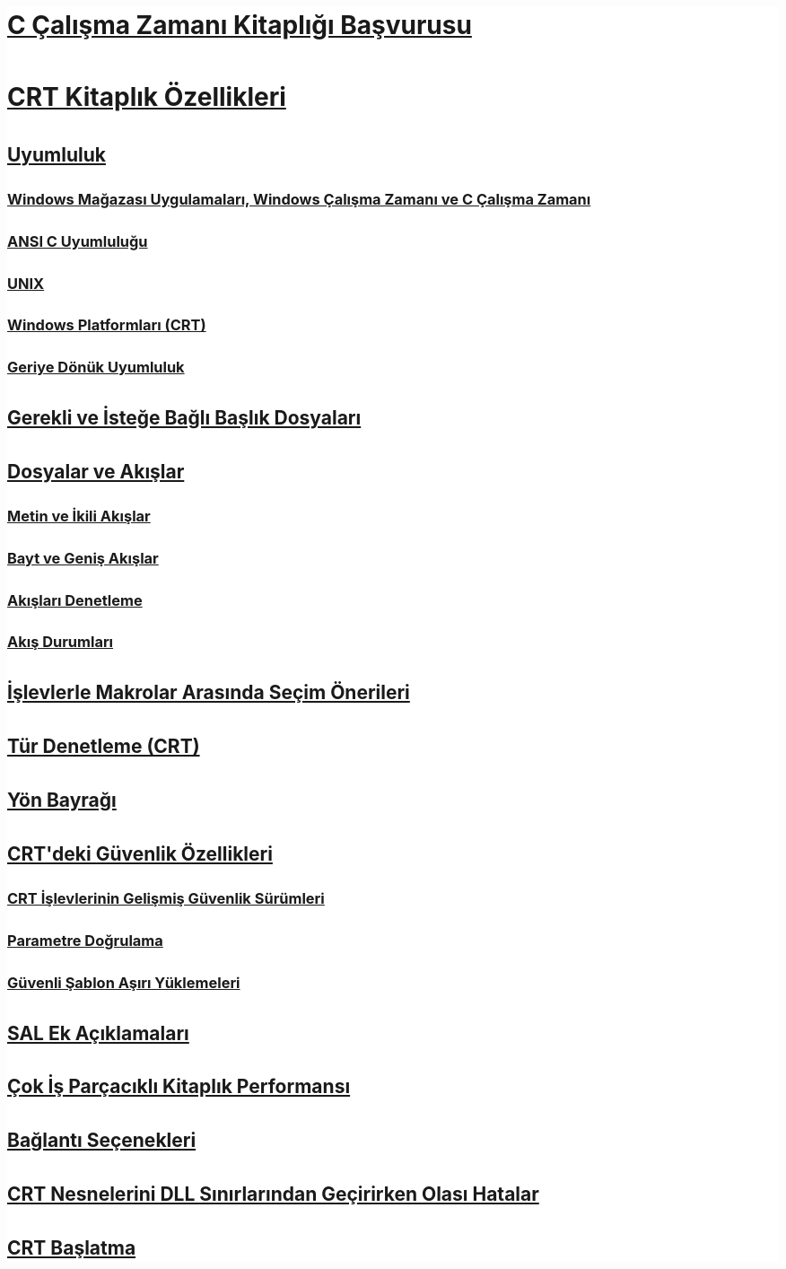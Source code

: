 # [C Çalışma Zamanı Kitaplığı Başvurusu](c-run-time-library-reference.md)
# [CRT Kitaplık Özellikleri](crt-library-features.md)
## [Uyumluluk](compatibility.md)
### [Windows Mağazası Uygulamaları, Windows Çalışma Zamanı ve C Çalışma Zamanı](windows-store-apps-the-windows-runtime-and-the-c-run-time.md)
### [ANSI C Uyumluluğu](ansi-c-compliance.md)
### [UNIX](unix.md)
### [Windows Platformları (CRT)](windows-platforms-crt.md)
### [Geriye Dönük Uyumluluk](backward-compatibility.md)
## [Gerekli ve İsteğe Bağlı Başlık Dosyaları](required-and-optional-header-files.md)
## [Dosyalar ve Akışlar](files-and-streams.md)
### [Metin ve İkili Akışlar](text-and-binary-streams.md)
### [Bayt ve Geniş Akışlar](byte-and-wide-streams.md)
### [Akışları Denetleme](controlling-streams.md)
### [Akış Durumları](stream-states.md)
## [İşlevlerle Makrolar Arasında Seçim Önerileri](recommendations-for-choosing-between-functions-and-macros.md)
## [Tür Denetleme (CRT)](type-checking-crt.md)
## [Yön Bayrağı](direction-flag.md)
## [CRT'deki Güvenlik Özellikleri](security-features-in-the-crt.md)
### [CRT İşlevlerinin Gelişmiş Güvenlik Sürümleri](security-enhanced-versions-of-crt-functions.md)
### [Parametre Doğrulama](parameter-validation.md)
### [Güvenli Şablon Aşırı Yüklemeleri](secure-template-overloads.md)
## [SAL Ek Açıklamaları](sal-annotations.md)
## [Çok İş Parçacıklı Kitaplık Performansı](multithreaded-libraries-performance.md)
## [Bağlantı Seçenekleri](link-options.md)
## [CRT Nesnelerini DLL Sınırlarından Geçirirken Olası Hatalar](potential-errors-passing-crt-objects-across-dll-boundaries.md)
## [CRT Başlatma](crt-initialization.md)